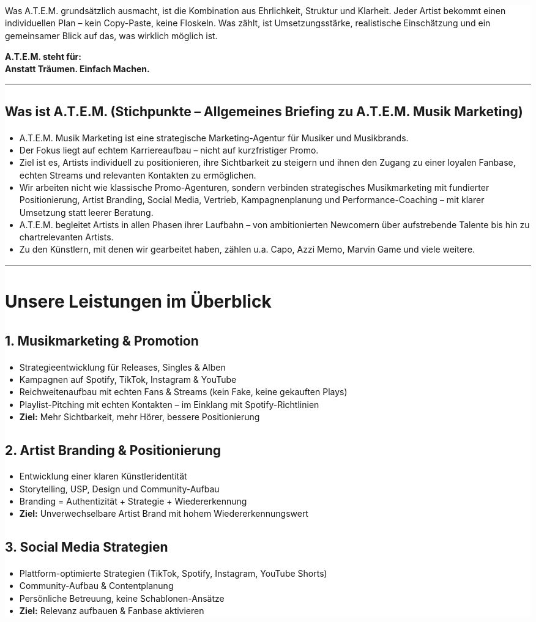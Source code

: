 Was A.T.E.M. grundsätzlich ausmacht, ist die Kombination aus Ehrlichkeit, Struktur und Klarheit. Jeder Artist bekommt einen individuellen Plan – kein Copy-Paste, keine Floskeln. Was zählt, ist Umsetzungsstärke, realistische Einschätzung und ein gemeinsamer Blick auf das, was wirklich möglich ist.

**A.T.E.M. steht für:**  
**Anstatt Träumen. Einfach Machen.**

---

## Was ist A.T.E.M. (Stichpunkte – Allgemeines Briefing zu A.T.E.M. Musik Marketing)

- A.T.E.M. Musik Marketing ist eine strategische Marketing-Agentur für Musiker und Musikbrands.
- Der Fokus liegt auf echtem Karriereaufbau – nicht auf kurzfristiger Promo.
- Ziel ist es, Artists individuell zu positionieren, ihre Sichtbarkeit zu steigern und ihnen den Zugang zu einer loyalen Fanbase, echten Streams und relevanten Kontakten zu ermöglichen.
- Wir arbeiten nicht wie klassische Promo-Agenturen, sondern verbinden strategisches Musikmarketing mit fundierter Positionierung, Artist Branding, Social Media, Vertrieb, Kampagnenplanung und Performance-Coaching – mit klarer Umsetzung statt leerer Beratung.
- A.T.E.M. begleitet Artists in allen Phasen ihrer Laufbahn – von ambitionierten Newcomern über aufstrebende Talente bis hin zu chartrelevanten Artists.
- Zu den Künstlern, mit denen wir gearbeitet haben, zählen u.a. Capo, Azzi Memo, Marvin Game und viele weitere.

---

# Unsere Leistungen im Überblick

## 1. Musikmarketing & Promotion

- Strategieentwicklung für Releases, Singles & Alben
- Kampagnen auf Spotify, TikTok, Instagram & YouTube
- Reichweitenaufbau mit echten Fans & Streams (kein Fake, keine gekauften Plays)
- Playlist-Pitching mit echten Kontakten – im Einklang mit Spotify-Richtlinien
- **Ziel:** Mehr Sichtbarkeit, mehr Hörer, bessere Positionierung

## 2. Artist Branding & Positionierung

- Entwicklung einer klaren Künstleridentität
- Storytelling, USP, Design und Community-Aufbau
- Branding = Authentizität + Strategie + Wiedererkennung
- **Ziel:** Unverwechselbare Artist Brand mit hohem Wiedererkennungswert

## 3. Social Media Strategien

- Plattform-optimierte Strategien (TikTok, Spotify, Instagram, YouTube Shorts)
- Community-Aufbau & Contentplanung
- Persönliche Betreuung, keine Schablonen-Ansätze
- **Ziel:** Relevanz aufbauen & Fanbase aktivieren
